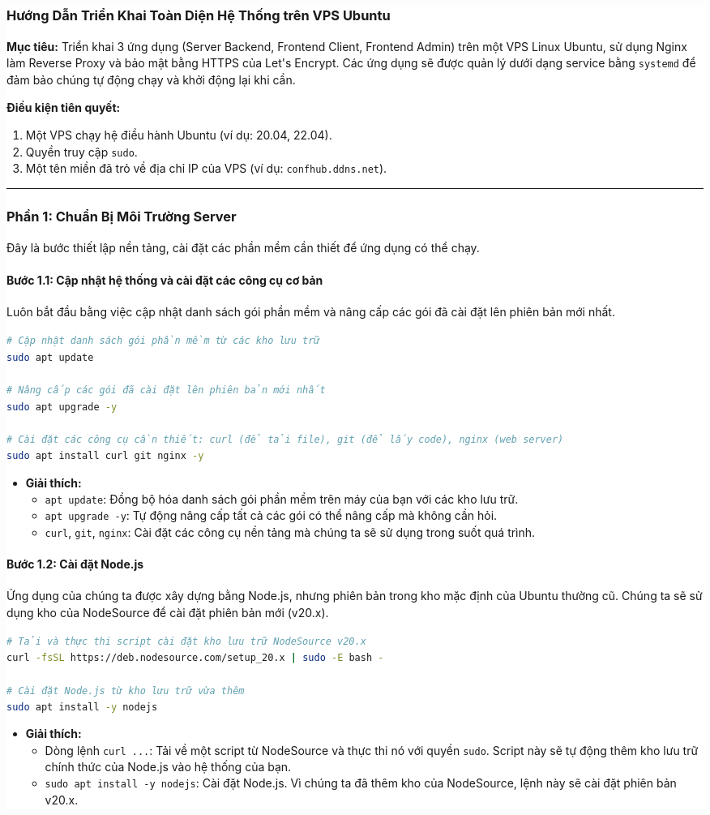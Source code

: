 ### **Hướng Dẫn Triển Khai Toàn Diện Hệ Thống trên VPS Ubuntu**

**Mục tiêu:** Triển khai 3 ứng dụng (Server Backend, Frontend Client, Frontend Admin) trên một VPS Linux Ubuntu, sử dụng Nginx làm Reverse Proxy và bảo mật bằng HTTPS của Let's Encrypt. Các ứng dụng sẽ được quản lý dưới dạng service bằng `systemd` để đảm bảo chúng tự động chạy và khởi động lại khi cần.

**Điều kiện tiên quyết:**
1.  Một VPS chạy hệ điều hành Ubuntu (ví dụ: 20.04, 22.04).
2.  Quyền truy cập `sudo`.
3.  Một tên miền đã trỏ về địa chỉ IP của VPS (ví dụ: `confhub.ddns.net`).

---

### **Phần 1: Chuẩn Bị Môi Trường Server**

Đây là bước thiết lập nền tảng, cài đặt các phần mềm cần thiết để ứng dụng có thể chạy.

#### **Bước 1.1: Cập nhật hệ thống và cài đặt các công cụ cơ bản**

Luôn bắt đầu bằng việc cập nhật danh sách gói phần mềm và nâng cấp các gói đã cài đặt lên phiên bản mới nhất.

```bash
# Cập nhật danh sách gói phần mềm từ các kho lưu trữ
sudo apt update

# Nâng cấp các gói đã cài đặt lên phiên bản mới nhất
sudo apt upgrade -y

# Cài đặt các công cụ cần thiết: curl (để tải file), git (để lấy code), nginx (web server)
sudo apt install curl git nginx -y
```
*   **Giải thích:**
    *   `apt update`: Đồng bộ hóa danh sách gói phần mềm trên máy của bạn với các kho lưu trữ.
    *   `apt upgrade -y`: Tự động nâng cấp tất cả các gói có thể nâng cấp mà không cần hỏi.
    *   `curl`, `git`, `nginx`: Cài đặt các công cụ nền tảng mà chúng ta sẽ sử dụng trong suốt quá trình.

#### **Bước 1.2: Cài đặt Node.js**

Ứng dụng của chúng ta được xây dựng bằng Node.js, nhưng phiên bản trong kho mặc định của Ubuntu thường cũ. Chúng ta sẽ sử dụng kho của NodeSource để cài đặt phiên bản mới (v20.x).

```bash
# Tải và thực thi script cài đặt kho lưu trữ NodeSource v20.x
curl -fsSL https://deb.nodesource.com/setup_20.x | sudo -E bash -

# Cài đặt Node.js từ kho lưu trữ vừa thêm
sudo apt install -y nodejs
```
*   **Giải thích:**
    *   Dòng lệnh `curl ...`: Tải về một script từ NodeSource và thực thi nó với quyền `sudo`. Script này sẽ tự động thêm kho lưu trữ chính thức của Node.js vào hệ thống của bạn.
    *   `sudo apt install -y nodejs`: Cài đặt Node.js. Vì chúng ta đã thêm kho của NodeSource, lệnh này sẽ cài đặt phiên bản v20.x.
